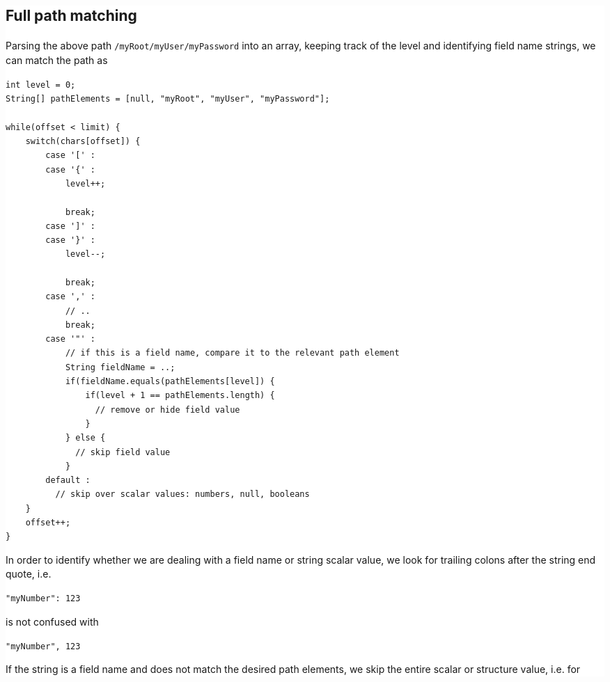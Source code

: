 ## Full path matching
Parsing the above path `/myRoot/myUser/myPassword` into an array, keeping track of the level and identifying field name strings, we can match the path as

```
int level = 0;
String[] pathElements = [null, "myRoot", "myUser", "myPassword"];

while(offset < limit) {
    switch(chars[offset]) {
        case '[' :
        case '{' :
            level++;
        
            break;
        case ']' :
        case '}' :
            level--;
            
            break;
        case ',' :
            // ..
            break;
        case '"' :
            // if this is a field name, compare it to the relevant path element
            String fieldName = ..;
            if(fieldName.equals(pathElements[level]) {
                if(level + 1 == pathElements.length) {
                  // remove or hide field value
                }
            } else {
              // skip field value
            }
        default :
          // skip over scalar values: numbers, null, booleans
    }
    offset++;
}
```

In order to identify whether we are dealing with a field name or string scalar value, we look for trailing colons after the string end quote, i.e.

```
"myNumber": 123
```

is not confused with

```
"myNumber", 123
```

If the string is a field name and does not match the desired path elements, we skip the entire scalar or structure value, i.e. for
